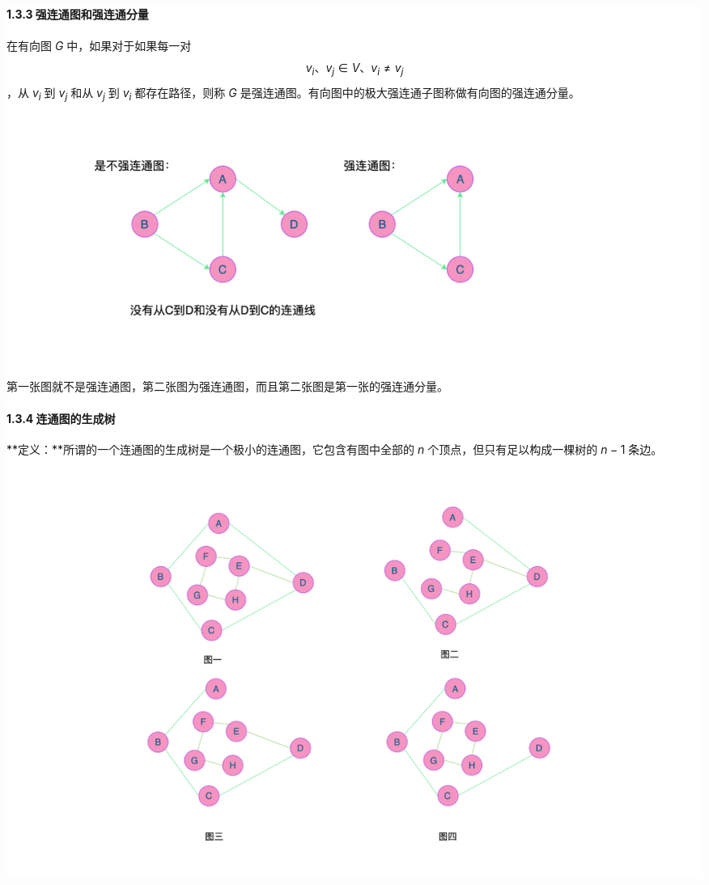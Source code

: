 #### 1.3.3 强连通图和强连通分量

在有向图 $G$ 中，如果对于如果每一对 $${v_i、v_j∈V、v_i\not=v_j}$$，从 $v_i$ 到 $v_j$ 和从 $v_j$ 到 $v_i$ 都存在路径，则称 $G$ 是强连通图。有向图中的极大强连通子图称做有向图的强连通分量。

![image-20220917171215218](../../images/image-20220917171215218.png)

第一张图就不是强连通图，第二张图为强连通图，而且第二张图是第一张的强连通分量。

#### 1.3.4 连通图的生成树

**定义：**所谓的一个连通图的生成树是一个极小的连通图，它包含有图中全部的 $n$ 个顶点，但只有足以构成一棵树的 $n-1$ 条边。

![image-20220917172335621](../../images/image-20220917172335621.png)
